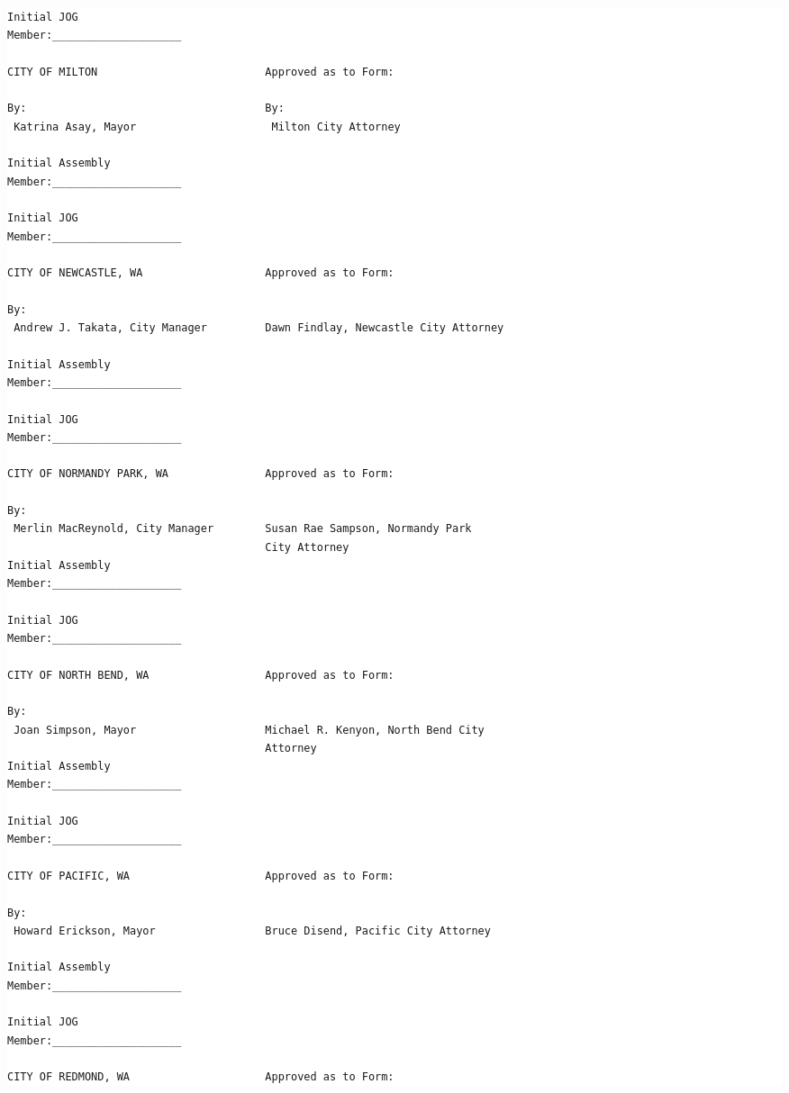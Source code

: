     Initial JOG  
    Member:____________________  
  
    CITY OF MILTON                          Approved as to Form:  
  
    By:                                     By:  
     Katrina Asay, Mayor                     Milton City Attorney  
  
    Initial Assembly  
    Member:____________________  
  
    Initial JOG  
    Member:____________________  
  
    CITY OF NEWCASTLE, WA                   Approved as to Form:  
  
    By:  
     Andrew J. Takata, City Manager         Dawn Findlay, Newcastle City Attorney  
  
    Initial Assembly  
    Member:____________________  
  
    Initial JOG  
    Member:____________________  
  
    CITY OF NORMANDY PARK, WA               Approved as to Form:  
  
    By:  
     Merlin MacReynold, City Manager        Susan Rae Sampson, Normandy Park  
                                            City Attorney  
    Initial Assembly  
    Member:____________________  
  
    Initial JOG  
    Member:____________________  
  
    CITY OF NORTH BEND, WA                  Approved as to Form:  
  
    By:  
     Joan Simpson, Mayor                    Michael R. Kenyon, North Bend City  
                                            Attorney  
    Initial Assembly  
    Member:____________________  
  
    Initial JOG  
    Member:____________________  
  
    CITY OF PACIFIC, WA                     Approved as to Form:  
  
    By:  
     Howard Erickson, Mayor                 Bruce Disend, Pacific City Attorney  
  
    Initial Assembly  
    Member:____________________  
  
    Initial JOG  
    Member:____________________  
  
    CITY OF REDMOND, WA                     Approved as to Form:  
  